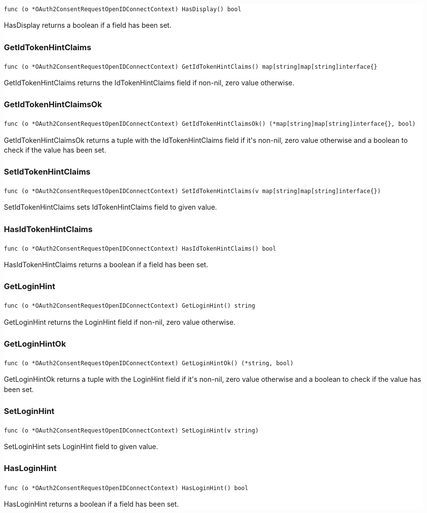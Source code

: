 `func (o *OAuth2ConsentRequestOpenIDConnectContext) HasDisplay() bool`

HasDisplay returns a boolean if a field has been set.

### GetIdTokenHintClaims

`func (o *OAuth2ConsentRequestOpenIDConnectContext) GetIdTokenHintClaims() map[string]map[string]interface{}`

GetIdTokenHintClaims returns the IdTokenHintClaims field if non-nil, zero value otherwise.

### GetIdTokenHintClaimsOk

`func (o *OAuth2ConsentRequestOpenIDConnectContext) GetIdTokenHintClaimsOk() (*map[string]map[string]interface{}, bool)`

GetIdTokenHintClaimsOk returns a tuple with the IdTokenHintClaims field if it's non-nil, zero value otherwise
and a boolean to check if the value has been set.

### SetIdTokenHintClaims

`func (o *OAuth2ConsentRequestOpenIDConnectContext) SetIdTokenHintClaims(v map[string]map[string]interface{})`

SetIdTokenHintClaims sets IdTokenHintClaims field to given value.

### HasIdTokenHintClaims

`func (o *OAuth2ConsentRequestOpenIDConnectContext) HasIdTokenHintClaims() bool`

HasIdTokenHintClaims returns a boolean if a field has been set.

### GetLoginHint

`func (o *OAuth2ConsentRequestOpenIDConnectContext) GetLoginHint() string`

GetLoginHint returns the LoginHint field if non-nil, zero value otherwise.

### GetLoginHintOk

`func (o *OAuth2ConsentRequestOpenIDConnectContext) GetLoginHintOk() (*string, bool)`

GetLoginHintOk returns a tuple with the LoginHint field if it's non-nil, zero value otherwise
and a boolean to check if the value has been set.

### SetLoginHint

`func (o *OAuth2ConsentRequestOpenIDConnectContext) SetLoginHint(v string)`

SetLoginHint sets LoginHint field to given value.

### HasLoginHint

`func (o *OAuth2ConsentRequestOpenIDConnectContext) HasLoginHint() bool`

HasLoginHint returns a boolean if a field has been set.
